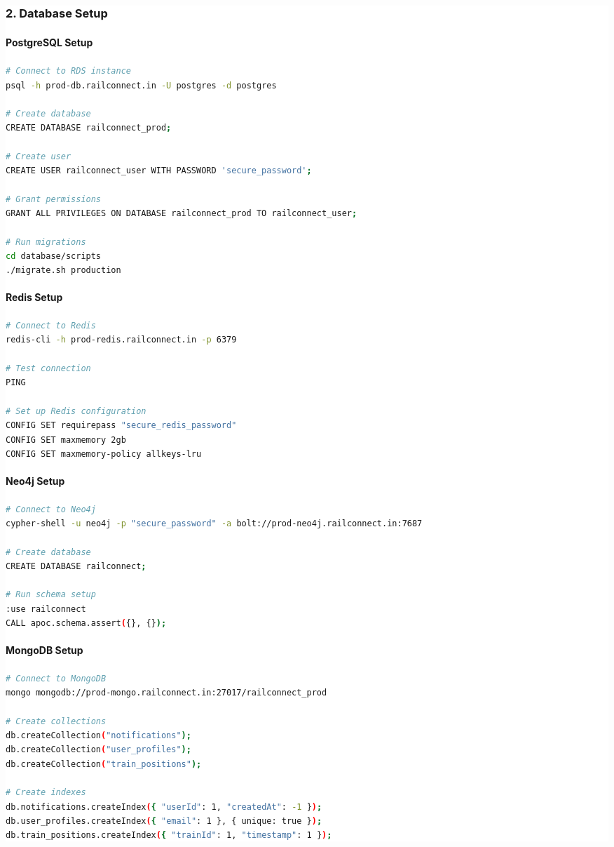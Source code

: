 ### 2. Database Setup

#### PostgreSQL Setup
```bash
# Connect to RDS instance
psql -h prod-db.railconnect.in -U postgres -d postgres

# Create database
CREATE DATABASE railconnect_prod;

# Create user
CREATE USER railconnect_user WITH PASSWORD 'secure_password';

# Grant permissions
GRANT ALL PRIVILEGES ON DATABASE railconnect_prod TO railconnect_user;

# Run migrations
cd database/scripts
./migrate.sh production
```

#### Redis Setup
```bash
# Connect to Redis
redis-cli -h prod-redis.railconnect.in -p 6379

# Test connection
PING

# Set up Redis configuration
CONFIG SET requirepass "secure_redis_password"
CONFIG SET maxmemory 2gb
CONFIG SET maxmemory-policy allkeys-lru
```

#### Neo4j Setup
```bash
# Connect to Neo4j
cypher-shell -u neo4j -p "secure_password" -a bolt://prod-neo4j.railconnect.in:7687

# Create database
CREATE DATABASE railconnect;

# Run schema setup
:use railconnect
CALL apoc.schema.assert({}, {});
```

#### MongoDB Setup
```bash
# Connect to MongoDB
mongo mongodb://prod-mongo.railconnect.in:27017/railconnect_prod

# Create collections
db.createCollection("notifications");
db.createCollection("user_profiles");
db.createCollection("train_positions");

# Create indexes
db.notifications.createIndex({ "userId": 1, "createdAt": -1 });
db.user_profiles.createIndex({ "email": 1 }, { unique: true });
db.train_positions.createIndex({ "trainId": 1, "timestamp": 1 });
```
